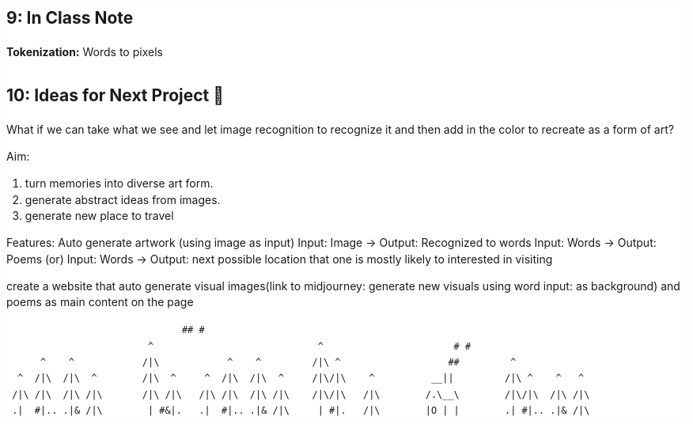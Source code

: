 
## 9: In Class Note 
**Tokenization:**
Words to pixels


## 10: Ideas for Next Project 🧠
What if we can take what we see and let image recognition to recognize it and then add in the color to recreate as a form of art?

Aim: 
1. turn memories into diverse art form.
2. generate abstract ideas from images.
3. generate new place to travel

Features:
Auto generate artwork (using image as input)
Input: Image -> Output: Recognized to words
Input: Words -> Output: Poems
(or) Input: Words -> Output: next possible location that one is mostly likely to interested in visiting

create a website that auto generate visual images(link to midjourney: generate new visuals using word input: as background) and poems as main content on the page


```text
                               ## #
                         ^                             ^                       # #                      
      ^    ^            /|\            ^    ^         /|\ ^                   ##         ^              
  ^  /|\  /|\  ^        /|\  ^     ^  /|\  /|\  ^     /|\/|\    ^          __||         /|\ ^    ^   ^ 
 /|\ /|\  /|\ /|\       /|\ /|\   /|\ /|\  /|\ /|\    /|\/|\   /|\        /.\__\        /|\/|\  /|\ /|\
 .|  #|.. .|& /|\        | #&|.   .|  #|.. .|& /|\     | #|.   /|\        |O | |        .| #|.. .|& /|\
